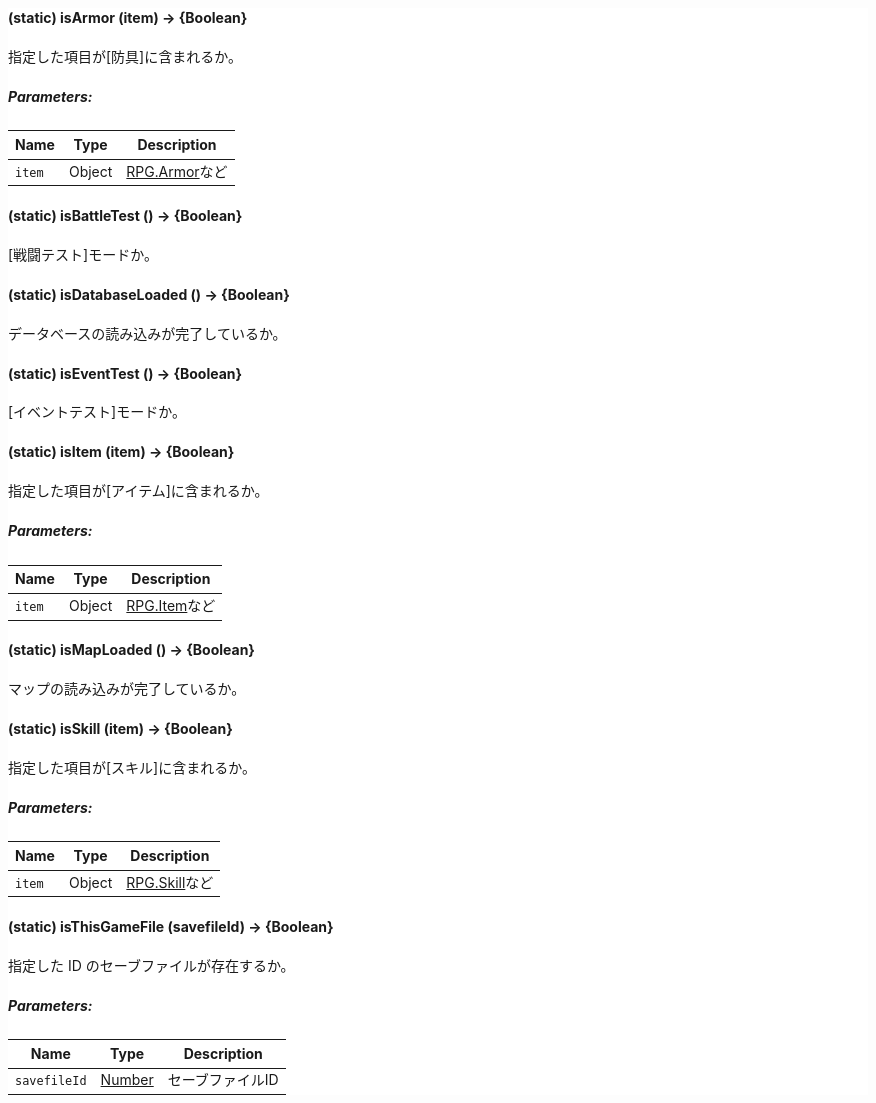 
#### (static) isArmor (item) → {Boolean}
指定した項目が[防具]に含まれるか。

##### Parameters:

| Name | Type | Description |
| --- | --- | --- |
| `item` | Object | [RPG.Armor](RPG.Armor.md)など |


#### (static) isBattleTest () → {Boolean}
[戦闘テスト]モードか。


#### (static) isDatabaseLoaded () → {Boolean}
 データベースの読み込みが完了しているか。


#### (static) isEventTest () → {Boolean}
[イベントテスト]モードか。


#### (static) isItem (item) → {Boolean}
 指定した項目が[アイテム]に含まれるか。

##### Parameters:

| Name | Type | Description |
| --- | --- | --- |
| `item` | Object | [RPG.Item](RPG.Item.md)など |


#### (static) isMapLoaded () → {Boolean}
 マップの読み込みが完了しているか。


#### (static) isSkill (item) → {Boolean}
 指定した項目が[スキル]に含まれるか。

##### Parameters:

| Name | Type | Description |
| --- | --- | --- |
| `item` | Object | [RPG.Skill](RPG.Skill.md)など |


#### (static) isThisGameFile (savefileId) → {Boolean}
 指定した ID のセーブファイルが存在するか。

##### Parameters:

| Name | Type | Description |
| --- | --- | --- |
| `savefileId` | [Number](Number.md) | セーブファイルID |
